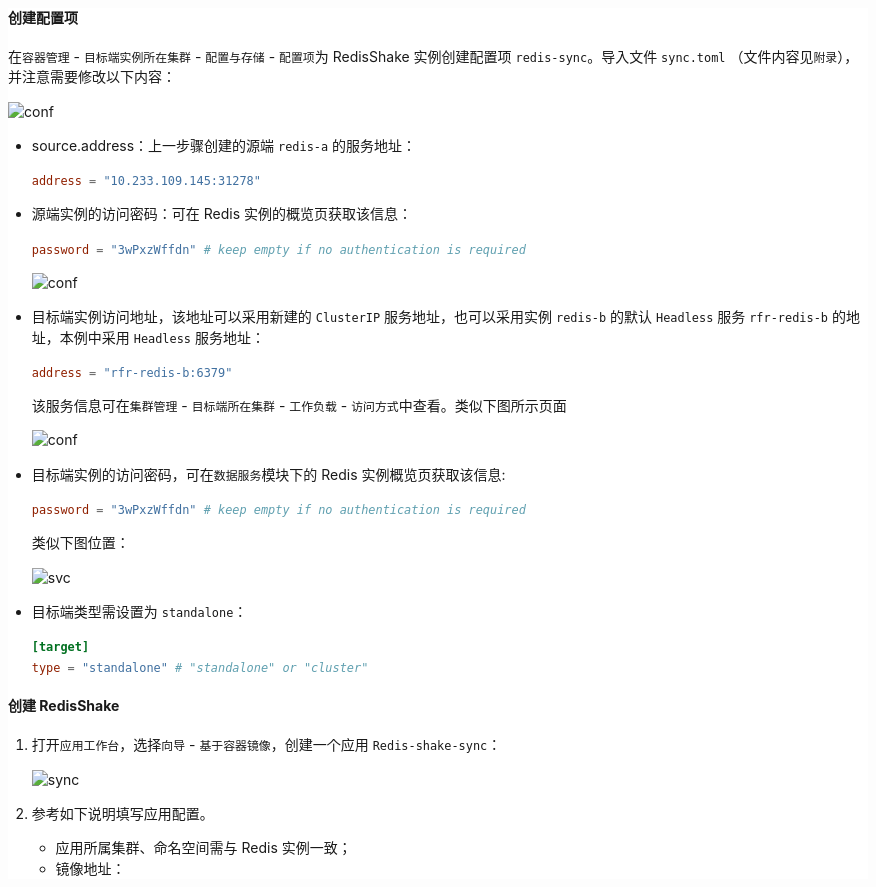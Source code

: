 #### 创建配置项

在`容器管理` - `目标端实例所在集群` - `配置与存储` - `配置项`为 RedisShake 实例创建配置项 `redis-sync`。导入文件 `sync.toml` （文件内容见`附录`），并注意需要修改以下内容：

![conf](https://docs.daocloud.io/daocloud-docs-images/docs/zh/docs/middleware/redis/images/sync15.jpg)

- source.address：上一步骤创建的源端 `redis-a` 的服务地址：

    ```toml
    address = "10.233.109.145:31278"
    ```
    
- 源端实例的访问密码：可在 Redis 实例的概览页获取该信息：

    ```toml
    password = "3wPxzWffdn" # keep empty if no authentication is required
    ```
    ![conf](https://docs.daocloud.io/daocloud-docs-images/docs/zh/docs/middleware/redis/images/sync16.png)

- 目标端实例访问地址，该地址可以采用新建的 `ClusterIP` 服务地址，也可以采用实例 `redis-b` 的默认 `Headless` 服务 `rfr-redis-b` 的地址，本例中采用 `Headless` 服务地址：

    ```toml
    address = "rfr-redis-b:6379"
    ```
 
    该服务信息可在`集群管理` - `目标端所在集群` - `工作负载` - `访问方式`中查看。类似下图所示页面

    ![conf](https://docs.daocloud.io/daocloud-docs-images/docs/zh/docs/middleware/redis/images/sync22.png)

- 目标端实例的访问密码，可在`数据服务`模块下的 Redis 实例概览页获取该信息:

    ```toml
    password = "3wPxzWffdn" # keep empty if no authentication is required
    ```

    类似下图位置：

    ![svc](https://docs.daocloud.io/daocloud-docs-images/docs/zh/docs/middleware/redis/images/sync06.png)

- 目标端类型需设置为 `standalone`：

    ```toml
    [target]
    type = "standalone" # "standalone" or "cluster"
    ```

#### 创建 RedisShake

1. 打开`应用工作台`，选择`向导` - `基于容器镜像`，创建一个应用 `Redis-shake-sync`：

    ![sync](https://docs.daocloud.io/daocloud-docs-images/docs/zh/docs/middleware/redis/images/sync07.png)

2. 参考如下说明填写应用配置。
    
    - 应用所属集群、命名空间需与 Redis 实例一致；
    - 镜像地址：
